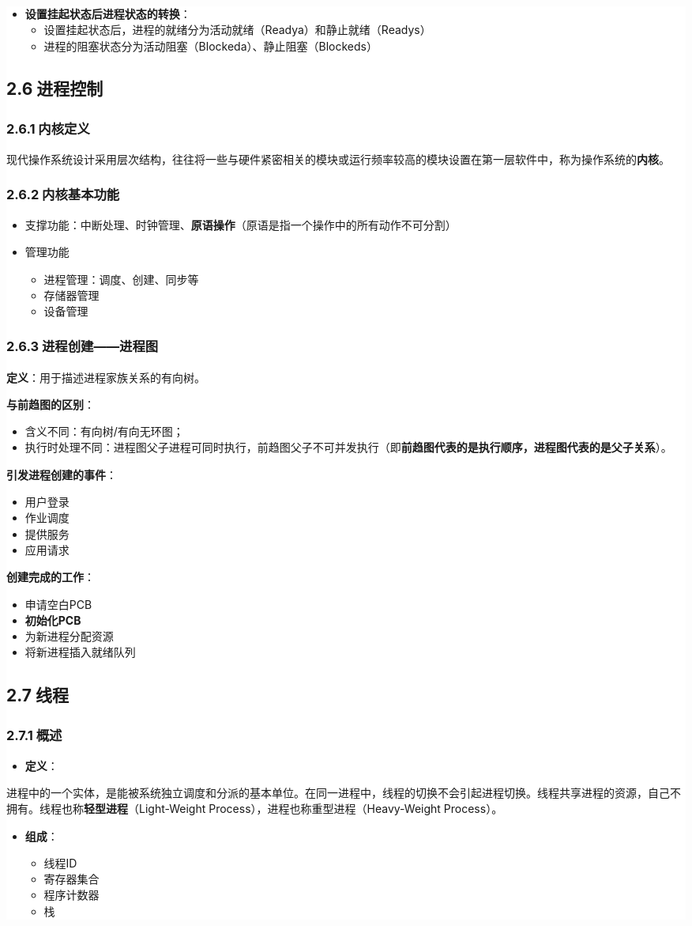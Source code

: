 - **设置挂起状态后进程状态的转换**：
  - 设置挂起状态后，进程的就绪分为活动就绪（Readya）和静止就绪（Readys）
  - 进程的阻塞状态分为活动阻塞（Blockeda）、静止阻塞（Blockeds）

## 2.6 进程控制

### 2.6.1 内核定义

现代操作系统设计采用层次结构，往往将一些与硬件紧密相关的模块或运行频率较高的模块设置在第一层软件中，称为操作系统的**内核**。

### 2.6.2 内核基本功能

- 支撑功能：中断处理、时钟管理、**原语操作**（原语是指一个操作中的所有动作不可分割）

- 管理功能
  - 进程管理：调度、创建、同步等
  - 存储器管理
  - 设备管理
  

### 2.6.3 进程创建——进程图

**定义**：用于描述进程家族关系的有向树。

**与前趋图的区别**：

- 含义不同：有向树/有向无环图；
- 执行时处理不同：进程图父子进程可同时执行，前趋图父子不可并发执行（即**前趋图代表的是执行顺序，进程图代表的是父子关系**）。

**引发进程创建的事件**：

- 用户登录
- 作业调度
- 提供服务
- 应用请求

**创建完成的工作**：

- 申请空白PCB
- **初始化PCB**
- 为新进程分配资源
- 将新进程插入就绪队列

## 2.7 线程

### 2.7.1 概述

- **定义**：

进程中的一个实体，是能被系统独立调度和分派的基本单位。在同一进程中，线程的切换不会引起进程切换。线程共享进程的资源，自己不拥有。线程也称**轻型进程**（Light-Weight Process），进程也称重型进程（Heavy-Weight Process）。

- **组成**：

  - 线程ID
  - 寄存器集合
  - 程序计数器
  - 栈

